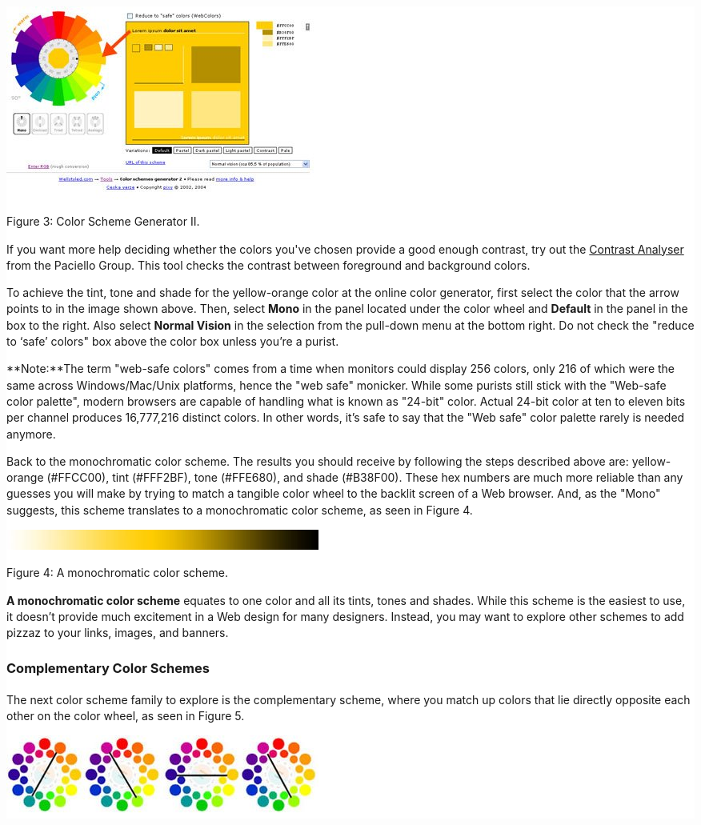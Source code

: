 ![Color Scheme Generator](/assets/public/d/d0/30000000.jpg)

Figure 3: Color Scheme Generator II.

If you want more help deciding whether the colors you've chosen provide a good enough contrast, try out the [Contrast Analyser](http://www.paciellogroup.com/resources/contrast-analyser.html) from the Paciello Group. This tool checks the contrast between foreground and background colors.

To achieve the tint, tone and shade for the yellow-orange color at the online color generator, first select the color that the arrow points to in the image shown above. Then, select **Mono** in the panel located under the color wheel and **Default** in the panel in the box to the right. Also select **Normal Vision** in the selection from the pull-down menu at the bottom right. Do not check the "reduce to ‘safe’ colors" box above the color box unless you’re a purist.

**Note:**The term "web-safe colors" comes from a time when monitors could display 256 colors, only 216 of which were the same across Windows/Mac/Unix platforms, hence the "web safe" monicker. While some purists still stick with the "Web-safe color palette", modern browsers are capable of handling what is known as "24-bit" color. Actual 24-bit color at ten to eleven bits per channel produces 16,777,216 distinct colors. In other words, it’s safe to say that the "Web safe" color palette rarely is needed anymore.

Back to the monochromatic color scheme. The results you should receive by following the steps described above are: yellow-orange (\#FFCC00), tint (\#FFF2BF), tone (\#FFE680), and shade (\#B38F00). These hex numbers are much more reliable than any guesses you will make by trying to match a tangible color wheel to the backlit screen of a Web browser. And, as the "Mono" suggests, this scheme translates to a monochromatic color scheme, as seen in Figure 4.

![Monochromatic color scheme](/assets/public/8/8c/40000000.jpg)

Figure 4: A monochromatic color scheme.

**A monochromatic color scheme** equates to one color and all its tints, tones and shades. While this scheme is the easiest to use, it doesn’t provide much excitement in a Web design for many designers. Instead, you may want to explore other schemes to add pizzaz to your links, images, and banners.

### <span>Complementary Color Schemes</span>

The next color scheme family to explore is the complementary scheme, where you match up colors that lie directly opposite each other on the color wheel, as seen in Figure 5.

![Complementary color schemes](/assets/public/4/49/50000000.jpg)
